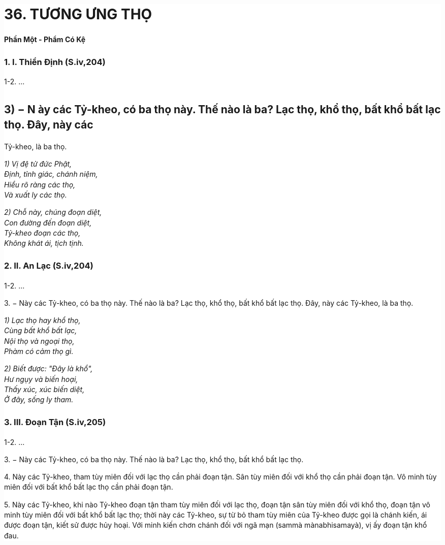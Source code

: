 # 36. TƯƠNG ƯNG THỌ

**Phần Một - Phẩm Có Kệ**

### 1. I. Thiền Ðịnh (S.iv,204)

1-2. ...
## 3) − N ày các Tỷ-kheo, có ba thọ này. Thế nào là ba? Lạc thọ, khổ thọ, bất khổ bất lạc thọ. Ðây, này các

Tỷ-kheo, là ba thọ.

_1) Vị đệ tử đức Phật,_\
_Ðịnh, tỉnh giác, chánh niệm,_\
_Hiểu rõ ràng các thọ,_\
_Và xuất ly các thọ._

_2) Chỗ này, chúng đoạn diệt,_\
_Con đường đến đoạn diệt,_\
_Tỷ-kheo đoạn các thọ,_\
_Không khát ái, tịch tịnh._

### 2. II. An Lạc (S.iv,204)

1-2. ...

3\. − Này các Tỷ-kheo, có ba thọ này. Thế nào là ba? Lạc thọ, khổ thọ, bất khổ bất lạc thọ. Ðây, này các
Tỷ-kheo, là ba thọ.

_1) Lạc thọ hay khổ thọ,_\
_Cùng bất khổ bất lạc,_\
_Nội thọ và ngoại thọ,_\
_Phàm có cảm thọ gì._

_2) Biết được: "Ðây là khổ",_\
_Hư ngụy và biến hoại,_\
_Thấy xúc, xúc biến diệt,_\
_Ở đây, sống ly tham._

### 3. III. Ðoạn Tận (S.iv,205)

1-2. ...

3\. − Này các Tỷ-kheo, có ba thọ này. Thế nào là ba? Lạc thọ, khổ thọ, bất khổ bất lạc thọ.

4\. Này các Tỷ-kheo, tham tùy miên đối với lạc thọ cần phải đoạn tận. Sân tùy miên đối với khổ thọ cần
phải đoạn tận. Vô minh tùy miên đối với bất khổ bất lạc thọ cần phải đoạn tận.

5\. Này các Tỷ-kheo, khi nào Tỷ-kheo đoạn tận tham tùy miên đối với lạc thọ, đoạn tận sân tùy miên đối
với khổ thọ, đoạn tận vô minh tùy miên đối với bất khổ bất lạc thọ; thời này các Tỷ-kheo, sự từ bỏ tham
tùy miên của Tỷ-kheo được gọi là chánh kiến, ái được đoạn tận, kiết sử được hủy hoại. Với minh kiến
chơn chánh đối với ngã mạn (sammà mànabhisamayà), vị ấy đoạn tận khổ đau.

